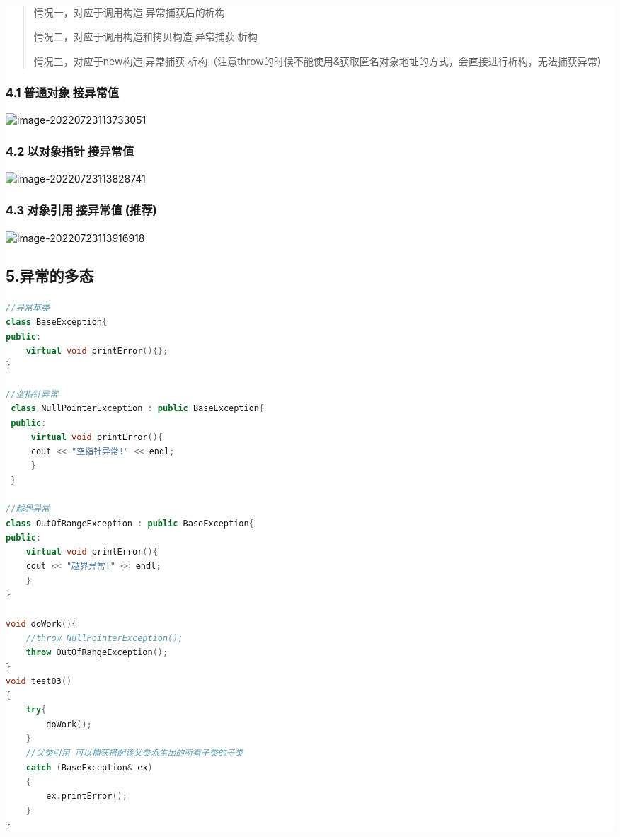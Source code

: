 > 情况一，对应于调用构造 异常捕获后的析构
>
> 情况二，对应于调用构造和拷贝构造 异常捕获 析构
>
> 情况三，对应于new构造 异常捕获 析构（注意throw的时候不能使用&获取匿名对象地址的方式，会直接进行析构，无法捕获异常）



### 4.1 普通对象 接异常值

![image-20220723113733051](https://bucketforago.oss-cn-shenzhen.aliyuncs.com/typora/20220723113733.png)



### 4.2 以对象指针 接异常值

![image-20220723113828741](https://bucketforago.oss-cn-shenzhen.aliyuncs.com/typora/20220723113828.png)



### 4.3 对象引用 接异常值 (推荐)

![image-20220723113916918](https://bucketforago.oss-cn-shenzhen.aliyuncs.com/typora/20220723113917.png)



## 5.异常的多态

```c++
//异常基类
class BaseException{
public:
    virtual void printError(){};
}

//空指针异常
 class NullPointerException : public BaseException{
 public:
     virtual void printError(){
     cout << "空指针异常!" << endl;
     }
 }

//越界异常
class OutOfRangeException : public BaseException{
public:
    virtual void printError(){
    cout << "越界异常!" << endl;
    }
}

void doWork(){
	//throw NullPointerException();
    throw OutOfRangeException();
}
void test03()
{
    try{
    	doWork();
    }
    //父类引用 可以捕获搭配该父类派生出的所有子类的子类
    catch (BaseException& ex)
    {
        ex.printError();
    }
}
```